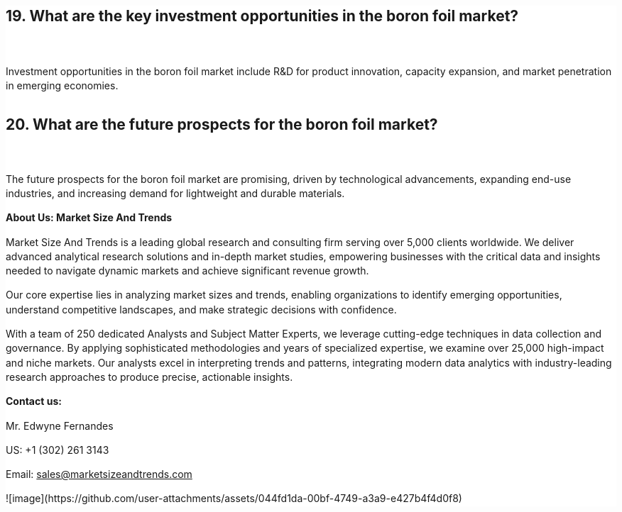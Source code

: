 <h2>19. What are the key investment opportunities in the boron foil market?</h2>  <p>&nbsp;</p><p>Investment opportunities in the boron foil market include R&D for product innovation, capacity expansion, and market penetration in emerging economies.</p>    <h2>20. What are the future prospects for the boron foil market?</h2>  <p>&nbsp;</p><p>The future prospects for the boron foil market are promising, driven by technological advancements, expanding end-use industries, and increasing demand for lightweight and durable materials.</p></body></html></p><p><strong>About Us:&nbsp;Market Size And Trends</strong></p><p>Market Size And Trends&nbsp;is a leading global research and consulting firm serving over 5,000 clients worldwide. We deliver advanced analytical research solutions and in-depth market studies, empowering businesses with the critical data and insights needed to navigate dynamic markets and achieve significant revenue growth.</p><p>Our core expertise lies in analyzing market sizes and trends, enabling organizations to identify emerging opportunities, understand competitive landscapes, and make strategic decisions with confidence.</p><p>With a team of 250 dedicated Analysts and Subject Matter Experts, we leverage cutting-edge techniques in data collection and governance. By applying sophisticated methodologies and years of specialized expertise, we examine over 25,000 high-impact and niche markets. Our analysts excel in interpreting trends and patterns, integrating modern data analytics with industry-leading research approaches to produce precise, actionable insights.</p><p><strong>Contact us:</strong></p><p>Mr. Edwyne Fernandes</p><p>US: +1 (302) 261 3143</p><p>Email: <a href="mailto:sales@marketsizeandtrends.com">sales@marketsizeandtrends.com</a>&nbsp;</p>
![image](https://github.com/user-attachments/assets/044fd1da-00bf-4749-a3a9-e427b4f4d0f8)
